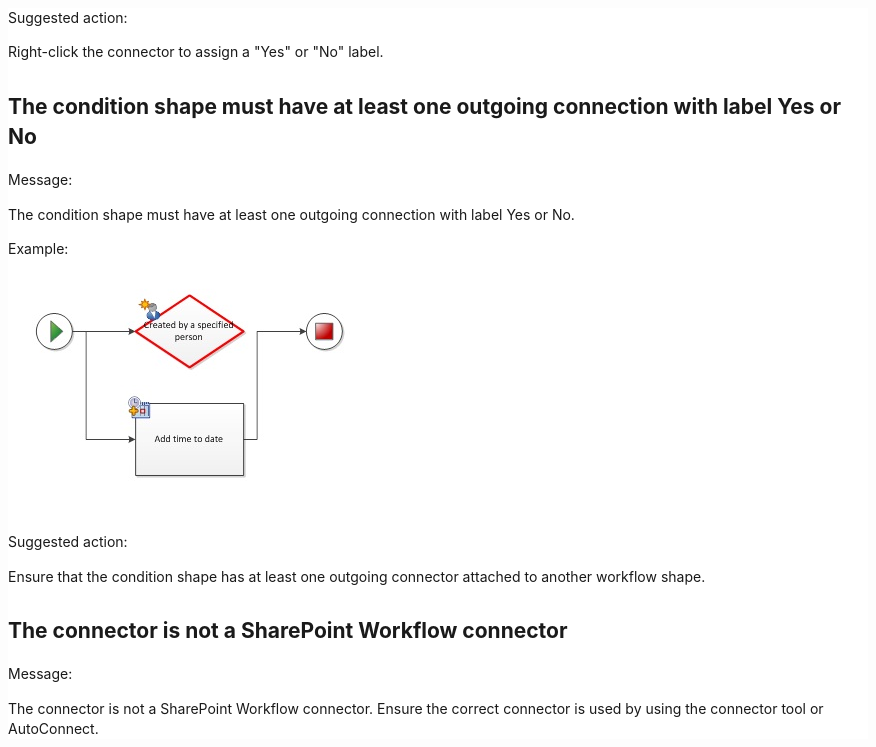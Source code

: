     
    
Suggested action:
  
    
    
Right-click the connector to assign a "Yes" or "No" label.
  
    
    

## The condition shape must have at least one outgoing connection with label Yes or No
<a name="section9"> </a>

Message:
  
    
    
The condition shape must have at least one outgoing connection with label Yes or No.
  
    
    
Example:
  
    
    

  
    
    
![Condition shape must have an outgoing connection](../images/spd15-wf-error12.JPG)
  
    
    
Suggested action:
  
    
    
Ensure that the condition shape has at least one outgoing connector attached to another workflow shape.
  
    
    

## The connector is not a SharePoint Workflow connector
<a name="section10"> </a>

Message:
  
    
    
The connector is not a SharePoint Workflow connector. Ensure the correct connector is used by using the connector tool or AutoConnect.
  